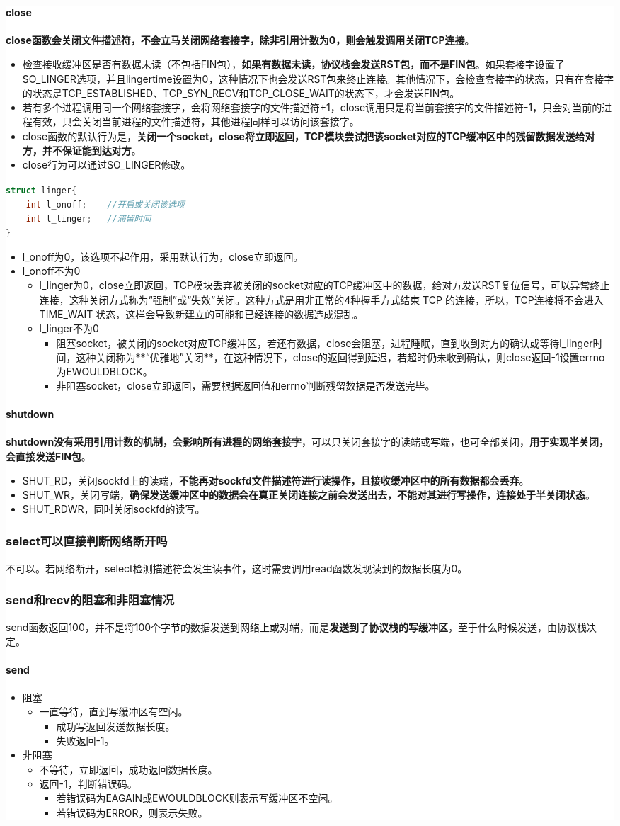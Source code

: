 #### close

**close函数会关闭文件描述符，不会立马关闭网络套接字，除非引用计数为0，则会触发调用关闭TCP连接**。

- 检查接收缓冲区是否有数据未读（不包括FIN包），**如果有数据未读，协议栈会发送RST包，而不是FIN包**。如果套接字设置了SO_LINGER选项，并且lingertime设置为0，这种情况下也会发送RST包来终止连接。其他情况下，会检查套接字的状态，只有在套接字的状态是TCP_ESTABLISHED、TCP_SYN_RECV和TCP_CLOSE_WAIT的状态下，才会发送FIN包。
- 若有多个进程调用同一个网络套接字，会将网络套接字的文件描述符+1，close调用只是将当前套接字的文件描述符-1，只会对当前的进程有效，只会关闭当前进程的文件描述符，其他进程同样可以访问该套接字。
- close函数的默认行为是，**关闭一个socket，close将立即返回，TCP模块尝试把该socket对应的TCP缓冲区中的残留数据发送给对方，并不保证能到达对方**。
- close行为可以通过SO_LINGER修改。

```c++
struct linger{
    int l_onoff;    //开启或关闭该选项
    int l_linger;   //滞留时间
}
```

- l_onoff为0，该选项不起作用，采用默认行为，close立即返回。
- l_onoff不为0
  - l_linger为0，close立即返回，TCP模块丢弃被关闭的socket对应的TCP缓冲区中的数据，给对方发送RST复位信号，可以异常终止连接，这种关闭方式称为“强制”或“失效”关闭。这种方式是用非正常的4种握手方式结束 TCP 的连接，所以，TCP连接将不会进入 TIME_WAIT 状态，这样会导致新建立的可能和已经连接的数据造成混乱。
  - l_linger不为0
    - 阻塞socket，被关闭的socket对应TCP缓冲区，若还有数据，close会阻塞，进程睡眠，直到收到对方的确认或等待l_linger时间，这种关闭称为**“优雅地”关闭**，在这种情况下，close的返回得到延迟，若超时仍未收到确认，则close返回-1设置errno为EWOULDBLOCK。
    - 非阻塞socket，close立即返回，需要根据返回值和errno判断残留数据是否发送完毕。

#### shutdown

**shutdown没有采用引用计数的机制，会影响所有进程的网络套接字**，可以只关闭套接字的读端或写端，也可全部关闭，**用于实现半关闭，会直接发送FIN包**。

- SHUT_RD，关闭sockfd上的读端，**不能再对sockfd文件描述符进行读操作，且接收缓冲区中的所有数据都会丢弃**。
- SHUT_WR，关闭写端，**确保发送缓冲区中的数据会在真正关闭连接之前会发送出去，不能对其进行写操作，连接处于半关闭状态**。
- SHUT_RDWR，同时关闭sockfd的读写。

### select可以直接判断网络断开吗

不可以。若网络断开，select检测描述符会发生读事件，这时需要调用read函数发现读到的数据长度为0。

### send和recv的阻塞和非阻塞情况

send函数返回100，并不是将100个字节的数据发送到网络上或对端，而是**发送到了协议栈的写缓冲区**，至于什么时候发送，由协议栈决定。

#### send

- 阻塞
  - 一直等待，直到写缓冲区有空闲。
    - 成功写返回发送数据长度。
    - 失败返回-1。
- 非阻塞
  - 不等待，立即返回，成功返回数据长度。
  - 返回-1，判断错误码。
    - 若错误码为EAGAIN或EWOULDBLOCK则表示写缓冲区不空闲。
    - 若错误码为ERROR，则表示失败。
